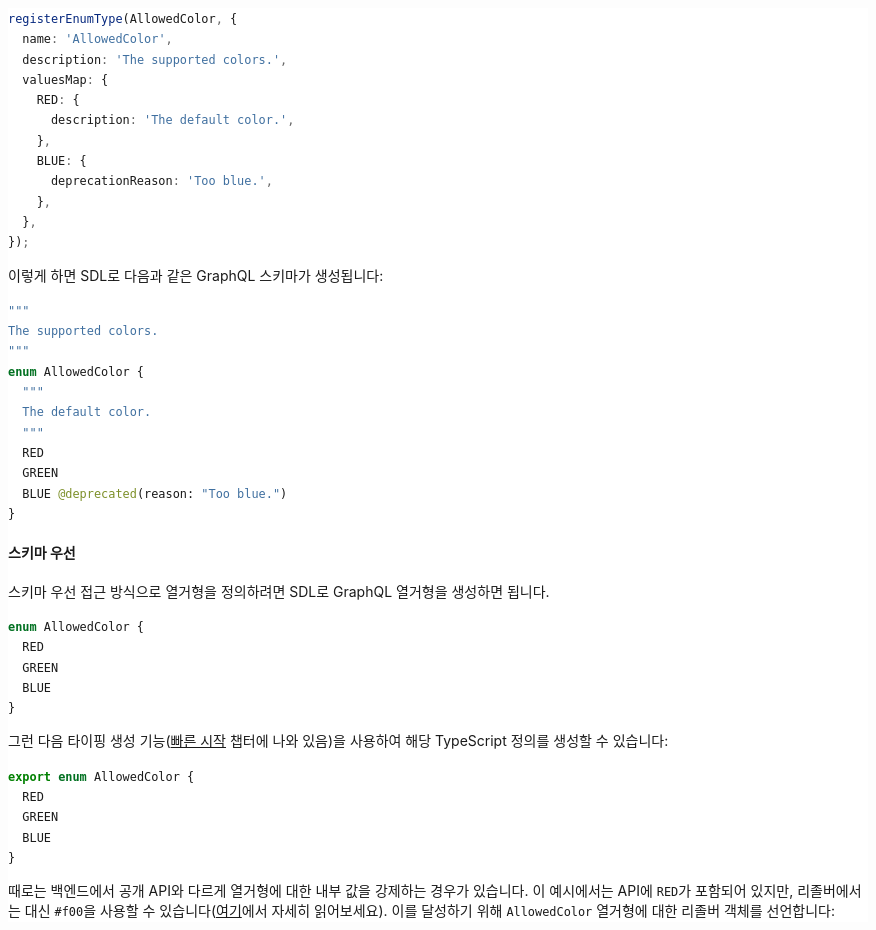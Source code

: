 ```typescript
registerEnumType(AllowedColor, {
  name: 'AllowedColor',
  description: 'The supported colors.',
  valuesMap: {
    RED: {
      description: 'The default color.',
    },
    BLUE: {
      deprecationReason: 'Too blue.',
    },
  },
});
```

이렇게 하면 SDL로 다음과 같은 GraphQL 스키마가 생성됩니다:

```graphql
"""
The supported colors.
"""
enum AllowedColor {
  """
  The default color.
  """
  RED
  GREEN
  BLUE @deprecated(reason: "Too blue.")
}
```

#### 스키마 우선

스키마 우선 접근 방식으로 열거형을 정의하려면 SDL로 GraphQL 열거형을 생성하면 됩니다.

```graphql
enum AllowedColor {
  RED
  GREEN
  BLUE
}
```

그런 다음 타이핑 생성 기능([빠른 시작](/graphql/quick-start) 챕터에 나와 있음)을 사용하여 해당 TypeScript 정의를 생성할 수 있습니다:

```typescript
export enum AllowedColor {
  RED
  GREEN
  BLUE
}
```

때로는 백엔드에서 공개 API와 다르게 열거형에 대한 내부 값을 강제하는 경우가 있습니다. 이 예시에서는 API에 `RED`가 포함되어 있지만, 리졸버에서는 대신 `#f00`을 사용할 수 있습니다([여기](https://www.apollographql.com/docs/apollo-server/schema/scalars-enums/#internal-values)에서 자세히 읽어보세요). 이를 달성하기 위해 `AllowedColor` 열거형에 대한 리졸버 객체를 선언합니다:
